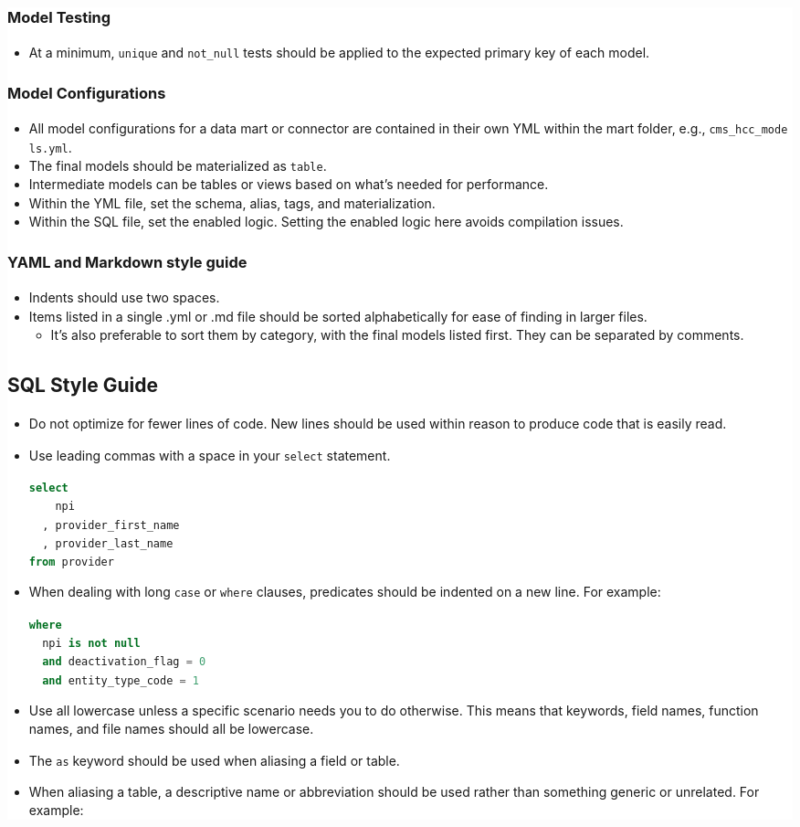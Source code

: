 ### Model Testing

- At a minimum, `unique` and `not_null` tests should be applied to the expected 
  primary key of each model.

### Model Configurations

- All model configurations for a data mart or connector are contained in their 
  own YML within the mart folder, e.g., `cms_hcc_models.yml`.
- The final models should be materialized as `table`.
- Intermediate models can be tables or views based on what’s needed for 
  performance.
- Within the YML file, set the schema, alias, tags, and materialization.
- Within the SQL file, set the enabled logic. Setting the enabled logic here 
  avoids compilation issues.

### YAML and Markdown style guide

- Indents should use two spaces.
- Items listed in a single .yml or .md file should be sorted alphabetically for 
  ease of finding in larger files.
    - It’s also preferable to sort them by category, with the final models 
      listed first. They can be separated by comments.

## SQL Style Guide

- Do not optimize for fewer lines of code.  New lines should be used within 
  reason to produce code that is easily read.
- Use leading commas with a space in your `select` statement.
    
    ```sql
    select
        npi
      , provider_first_name
      , provider_last_name
    from provider
    ```
    
- When dealing with long `case` or `where` clauses, predicates should be 
  indented on a new line. For example:
    
    ```sql
    where 
      npi is not null
      and deactivation_flag = 0
      and entity_type_code = 1
    ```
    
- Use all lowercase unless a specific scenario needs you to do otherwise. This 
  means that keywords, field names, function names, and file names should all be 
  lowercase.
- The `as` keyword should be used when aliasing a field or table.
- When aliasing a table, a descriptive name or abbreviation should be used 
  rather than something generic or unrelated. For example:
    